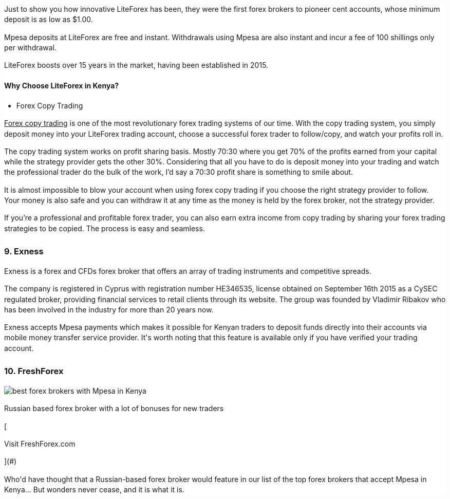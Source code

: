 Just to show you how innovative LiteForex has been, they were the first forex brokers to pioneer cent accounts, whose minimum deposit is as low as $1.00.

Mpesa deposits at LiteForex are free and instant. Withdrawals using Mpesa are also instant and incur a fee of 100 shillings only per withdrawal.

LiteForex boosts over 15 years in the market, having been established in 2015.

#### Why Choose LiteForex in Kenya?

- Forex Copy Trading

[Forex copy trading](https://kenyaforexfirm.co.ke/forex-social-trading/) is one of the most revolutionary forex trading systems of our time. With the copy trading system, you simply deposit money into your LiteForex trading account, choose a successful forex trader to follow/copy, and watch your profits roll in.

The copy trading system works on profit sharing basis. Mostly 70:30 where you get 70% of the profits earned from your capital while the strategy provider gets the other 30%. Considering that all you have to do is deposit money into your trading and watch the professional trader do the bulk of the work, I’d say a 70:30 profit share is something to smile about.

It is almost impossible to blow your account when using forex copy trading if you choose the right strategy provider to follow. Your money is also safe and you can withdraw it at any time as the money is held by the forex broker, not the strategy provider.

If you’re a professional and profitable forex trader, you can also earn extra income from copy trading by sharing your forex trading strategies to be copied. The process is easy and seamless.

### 9\. Exness

Exness is a forex and CFDs forex broker that offers an array of trading instruments and competitive spreads.

The company is registered in Cyprus with registration number HE346535, license obtained on September 16th 2015 as a CySEC regulated broker, providing financial services to retail clients through its website. The group was founded by Vladimir Ribakov who has been involved in the industry for more than 20 years now.

Exness accepts Mpesa payments which makes it possible for Kenyan traders to deposit funds directly into their accounts via mobile money transfer service provider. It's worth noting that this feature is available only if you have verified your trading account.

### 10\. FreshForex

![best forex brokers with Mpesa in Kenya](images/best-forex-brokers-with-Mpesa-in-Kenya.png)

Russian based forex broker with a lot of bonuses for new traders

[

Visit FreshForex.com

](#)

Who'd have thought that a Russian-based forex broker would feature in our list of the top forex brokers that accept Mpesa in Kenya... But wonders never cease, and it is what it is.
